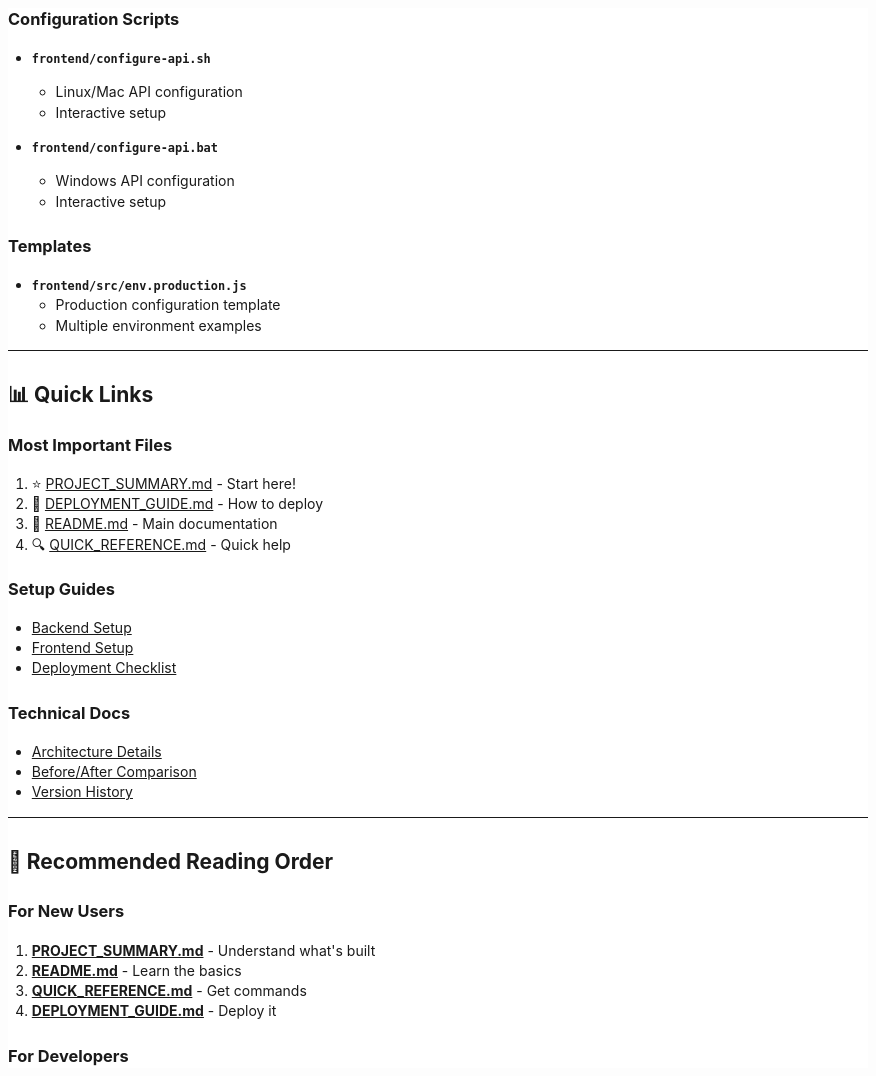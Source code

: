 ### Configuration Scripts

- **`frontend/configure-api.sh`**
  - Linux/Mac API configuration
  - Interactive setup

- **`frontend/configure-api.bat`**
  - Windows API configuration
  - Interactive setup

### Templates

- **`frontend/src/env.production.js`**
  - Production configuration template
  - Multiple environment examples

---

## 📊 Quick Links

### Most Important Files

1. ⭐ [PROJECT_SUMMARY.md](./PROJECT_SUMMARY.md) - Start here!
2. 📘 [DEPLOYMENT_GUIDE.md](./DEPLOYMENT_GUIDE.md) - How to deploy
3. 📖 [README.md](./README.md) - Main documentation
4. 🔍 [QUICK_REFERENCE.md](./QUICK_REFERENCE.md) - Quick help

### Setup Guides

- [Backend Setup](./backend/README.md)
- [Frontend Setup](./frontend/README.md)
- [Deployment Checklist](./frontend/DEPLOYMENT_CHECKLIST.md)

### Technical Docs

- [Architecture Details](./SEPARATION_SUMMARY.md)
- [Before/After Comparison](./BEFORE_AFTER.md)
- [Version History](./CHANGELOG.md)

---

## 🎯 Recommended Reading Order

### For New Users

1. **[PROJECT_SUMMARY.md](./PROJECT_SUMMARY.md)** - Understand what's built
2. **[README.md](./README.md)** - Learn the basics
3. **[QUICK_REFERENCE.md](./QUICK_REFERENCE.md)** - Get commands
4. **[DEPLOYMENT_GUIDE.md](./DEPLOYMENT_GUIDE.md)** - Deploy it

### For Developers
